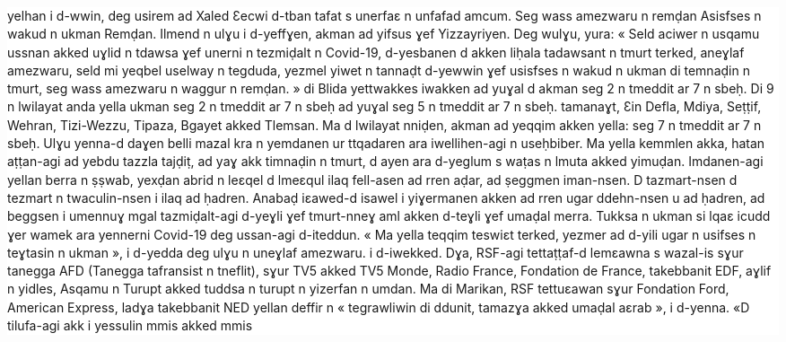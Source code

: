 yelhan i d-wwin, deg usirem ad Xaled Ɛecwi
d-tban tafat s unerfaɛ n unfafad amcum.
Seg wass amezwaru n remḍan
Asisfses n wakud n ukman
Remḍan. Ilmend n ulɣu i
d-yeffɣen, akman ad yifsus ɣef
Yizzayriyen. Deg wulɣu, yura:
« Seld aciwer n usqamu ussnan
akked uɣlid n tdawsa ɣef unerni n
tezmiḍalt n Covid-19, d-yesbanen
d akken liḥala tadawsant n tmurt
terked, aneɣlaf amezwaru, seld
mi yeqbel uselway n tegduda,
yezmel yiwet n tannaḍt d-yewwin
ɣef usisfses n wakud n ukman
di temnaḍin n tmurt, seg wass
amezwaru n waggur n remḍan. »
di Blida yettwakkes iwakken ad
yuɣal d akman seg 2 n tmeddit ar 7
n sbeḥ. Di 9 n lwilayat anda yella
ukman seg 2 n tmeddit ar 7 n sbeḥ
ad yuɣal seg 5 n tmeddit ar 7 n sbeḥ.
tamanaɣt, Ɛin Defla, Mdiya, Seṭṭif,
Wehran, Tizi-Wezzu, Tipaza, Bgayet
akked Tlemsan. Ma d lwilayat
nniḍen, akman ad yeqqim akken
yella: seg 7 n tmeddit ar 7 n sbeḥ.
Ulɣu yenna-d daɣen belli mazal
kra n yemdanen ur ttqadaren ara
iwellihen-agi n useḥbiber. Ma
yella kemmlen akka, hatan aṭṭan-agi ad yebdu tazzla tajḍiṭ, ad yaɣ
akk timnaḍin n tmurt, d ayen ara
d-yeglum s waṭas n lmuta akked
yimuḍan. Imdanen-agi yellan berra
n ṣṣwab, yexḍan abrid n leɛqel d
lmeɛqul ilaq fell-asen ad rren aḍar,
ad ṣeggmen iman-nsen. D tazmart-nsen d tezmart n twaculin-nsen i ilaq
ad ḥadren. Anabaḍ iɛawed-d isawel
i yiɣermanen akken ad rren ugar
ddehn-nsen u ad ḥadren, ad beggsen
i umennuɣ mgal tazmiḍalt-agi
d-yeɣli ɣef tmurt-nneɣ aml akken
d-teɣli ɣef umaḍal merra.
Tukksa n ukman si lqaɛ icudd ɣer
wamek ara yennerni Covid-19 deg
ussan-agi d-iteddun. « Ma yella
teqqim teswiɛt terked, yezmer ad
d-yili ugar n usifses n teɣtasin n
ukman », i d-yedda deg ulɣu n uneɣlaf amezwaru.
i d-iwekked. Dɣa, RSF-agi
tettaṭṭaf-d lemɛawna s wazal-is sɣur tanegga AFD (Tanegga
tafransist n tneflit), sɣur TV5
akked TV5 Monde, Radio France,
Fondation de France, takebbanit
EDF, aɣlif n yidles, Asqamu n
Turupt akked tuddsa n turupt
n yizerfan n umdan.
Ma di Marikan, RSF tettuɛawan
sɣur Fondation Ford, American
Express, ladɣa takebbanit NED
yellan deffir n « tegrawliwin di
ddunit, tamazɣa akked umaḍal
aɛrab », i d-yenna. «D tilufa-agi
akk i yessulin mmis akked mmis
